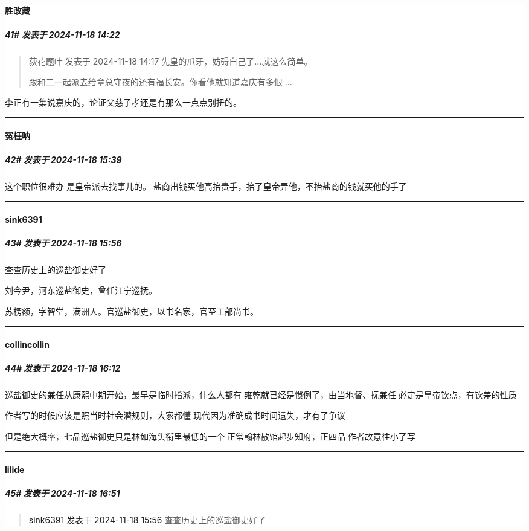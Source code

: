 ####  胜改藏  
##### 41#       发表于 2024-11-18 14:22

<blockquote>荻花题叶 发表于 2024-11-18 14:17
先皇的爪牙，妨碍自己了…就这么简单。

跟和二一起派去给章总守夜的还有福长安。你看他就知道嘉庆有多恨 ...</blockquote>
李正有一集说嘉庆的，论证父慈子孝还是有那么一点点别扭的。


*****

####  冤枉呐  
##### 42#       发表于 2024-11-18 15:39

这个职位很难办
是皇帝派去找事儿的。
盐商出钱买他高抬贵手，抬了皇帝弄他，不抬盐商的钱就买他的手了


*****

####  sink6391  
##### 43#       发表于 2024-11-18 15:56

查查历史上的巡盐御史好了

刘今尹，河东巡盐御史，曾任江宁巡抚。

苏楞额，字智堂，满洲人。官巡盐御史，以书名家，官至工部尚书。


*****

####  collincollin  
##### 44#       发表于 2024-11-18 16:12

巡盐御史的兼任从康熙中期开始，最早是临时指派，什么人都有
雍乾就已经是惯例了，由当地督、抚兼任
必定是皇帝钦点，有钦差的性质

作者写的时候应该是照当时社会潜规则，大家都懂
现代因为准确成书时间遗失，才有了争议

但是绝大概率，七品巡盐御史只是林如海头衔里最低的一个
正常翰林散馆起步知府，正四品
作者故意往小了写


*****

####  lilide  
##### 45#       发表于 2024-11-18 16:51

<blockquote><a href="httphttps://bbs.saraba1st.com/2b/forum.php?mod=redirect&amp;goto=findpost&amp;pid=66721966&amp;ptid=2207179" target="_blank">sink6391 发表于 2024-11-18 15:56</a>
查查历史上的巡盐御史好了
